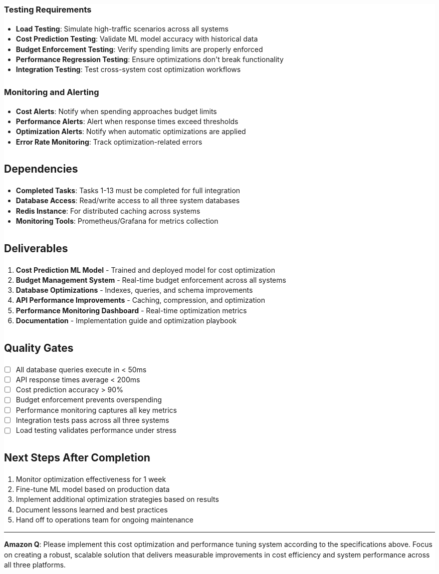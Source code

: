 ### Testing Requirements

- **Load Testing**: Simulate high-traffic scenarios across all systems
- **Cost Prediction Testing**: Validate ML model accuracy with historical data
- **Budget Enforcement Testing**: Verify spending limits are properly enforced
- **Performance Regression Testing**: Ensure optimizations don't break functionality
- **Integration Testing**: Test cross-system cost optimization workflows

### Monitoring and Alerting

- **Cost Alerts**: Notify when spending approaches budget limits
- **Performance Alerts**: Alert when response times exceed thresholds
- **Optimization Alerts**: Notify when automatic optimizations are applied
- **Error Rate Monitoring**: Track optimization-related errors

## Dependencies

- **Completed Tasks**: Tasks 1-13 must be completed for full integration
- **Database Access**: Read/write access to all three system databases
- **Redis Instance**: For distributed caching across systems
- **Monitoring Tools**: Prometheus/Grafana for metrics collection

## Deliverables

1. **Cost Prediction ML Model** - Trained and deployed model for cost optimization
2. **Budget Management System** - Real-time budget enforcement across all systems
3. **Database Optimizations** - Indexes, queries, and schema improvements
4. **API Performance Improvements** - Caching, compression, and optimization
5. **Performance Monitoring Dashboard** - Real-time optimization metrics
6. **Documentation** - Implementation guide and optimization playbook

## Quality Gates

- [ ] All database queries execute in < 50ms
- [ ] API response times average < 200ms
- [ ] Cost prediction accuracy > 90%
- [ ] Budget enforcement prevents overspending
- [ ] Performance monitoring captures all key metrics
- [ ] Integration tests pass across all three systems
- [ ] Load testing validates performance under stress

## Next Steps After Completion

1. Monitor optimization effectiveness for 1 week
2. Fine-tune ML model based on production data
3. Implement additional optimization strategies based on results
4. Document lessons learned and best practices
5. Hand off to operations team for ongoing maintenance

---

**Amazon Q**: Please implement this cost optimization and performance tuning system according to the specifications above. Focus on creating a robust, scalable solution that delivers measurable improvements in cost efficiency and system performance across all three platforms.

